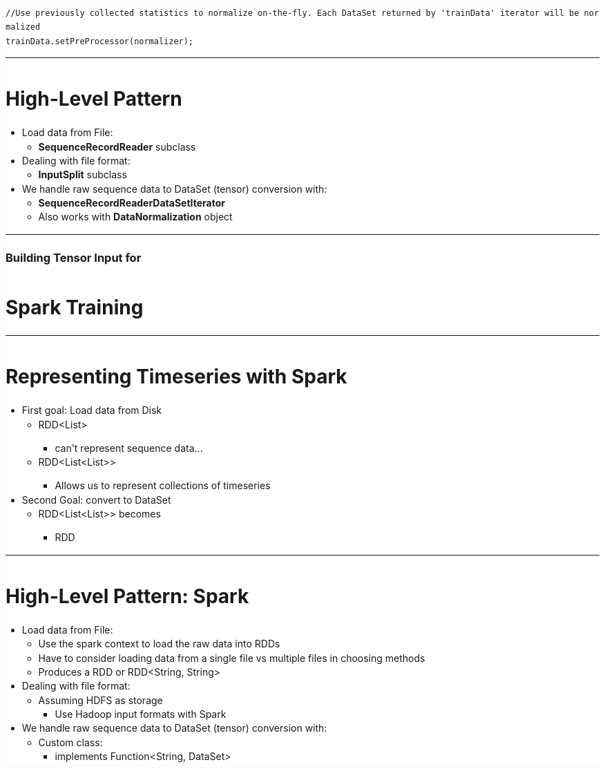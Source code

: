 ```
//Use previously collected statistics to normalize on-the-fly. Each DataSet returned by 'trainData' iterator will be normalized
trainData.setPreProcessor(normalizer);
```



-------------------
<div style="page-break-after: always;"></div>

# High-Level Pattern

* Load data from File:
	* <b>SequenceRecordReader</b> subclass
* Dealing with file format:
	* <b>InputSplit</b> subclass
* We handle raw sequence data to DataSet (tensor) conversion with:
	* <b>SequenceRecordReaderDataSetIterator</b>
	* Also works with <b>DataNormalization</b> object

-------------------
<div style="page-break-after: always;"></div>

### Building Tensor Input for
# Spark Training



-------------------
<div style="page-break-after: always;"></div>

# Representing Timeseries with Spark

* First goal: Load data from Disk
	* RDD<List<Writable>> 
		* can't represent sequence data... 
	* RDD<List<List<Writable>>> 
		* Allows us to represent collections of timeseries
* Second Goal: convert to DataSet
	* RDD<List<List<Writable>>> becomes
		* RDD<DataSet>


-------------------
<div style="page-break-after: always;"></div>

# High-Level Pattern: Spark

* Load data from File:
	* Use the spark context to load the raw data into RDDs
	* Have to consider loading data from a single file vs multiple files in choosing methods
	* Produces a RDD<String> or RDD<String, String>
* Dealing with file format:
	* Assuming HDFS as storage
		* Use Hadoop input formats with Spark
* We handle raw sequence data to DataSet (tensor) conversion with:
	* Custom class:
		* implements Function<String, DataSet>
